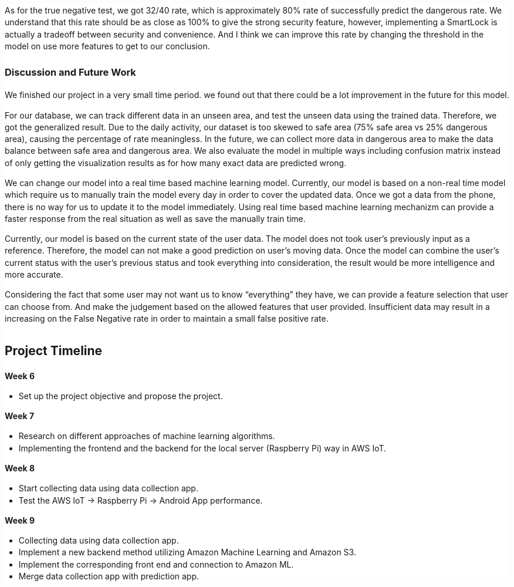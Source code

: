 As for the true negative test, we got 32/40 rate, which is approximately 80% rate of successfully predict the dangerous rate. We understand that this rate should be as close as 100% to give the strong security feature, however, implementing a SmartLock is actually a tradeoff between security and convenience. And I think we can improve this rate by changing the threshold in the model on use more features to get to our conclusion. 

### Discussion and Future Work

We finished our project in a very small time period. we found out that there could be a lot improvement in the future for this model. 

For our database, we can track different data in an unseen area, and test the unseen data using the trained data. Therefore, we got the generalized result. Due to the daily activity, our dataset is too skewed to safe area (75% safe area vs 25% dangerous area), causing the percentage of rate meaningless. In the future, we can collect more data in dangerous area to make the data balance between safe area and dangerous area. We also evaluate the model in multiple ways including confusion matrix instead of only getting the visualization results as for how many exact data are predicted wrong. 

We can change our model into a real time based machine learning model. Currently, our model is based on a non-real time model which require us to manually train the model every day in order to cover the updated data. Once we got a data from the phone, there is no way for us to update it to the model immediately. Using real time based machine learning mechanizm can provide a faster response from the real situation as well as save the manually train time. 

Currently, our model is based on the current state of the user data. The model does not took user’s previously input as a reference. Therefore, the model can not make a good prediction on user’s moving data. Once the model can combine the user’s current status with the user’s previous status and took everything into consideration, the result would be more intelligence and more accurate.

Considering the fact that some user may not want us to know “everything” they have, we can provide a feature selection that user can choose from. And make the judgement based on the allowed features that user provided. Insufficient data may result in a increasing on the False Negative rate in order to maintain a small false positive rate. 

## Project Timeline

**Week 6**  

- Set up the project objective and propose the project.

**Week 7**

- Research on different approaches of machine learning algorithms. 
- Implementing the frontend and the backend for the local server (Raspberry Pi) way in AWS IoT.

**Week 8**  

- Start collecting data using data collection app.
- Test the AWS IoT -> Raspberry Pi -> Android App performance.

**Week 9**  

- Collecting data using data collection app.
- Implement a new backend method utilizing Amazon Machine Learning and Amazon S3.
- Implement the corresponding front end and connection to Amazon ML.
- Merge data collection app with prediction app.
